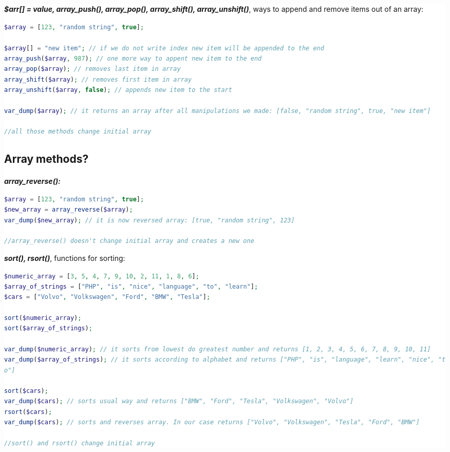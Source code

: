 ***$arr[] = value, array_push(), array_pop(), array_shift(), array_unshift()***, ways to append and remove items out of an array:
<span id="array_add_remove"></span>
```php
$array = [123, "random string", true];

$array[] = "new item"; // if we do not write index new item will be appended to the end
array_push($array, 987); // one more way to appent new item to the end
array_pop($array); // removes last item in array
array_shift($array); // removes first item in array
array_unshift($array, false); // appends new item to the start

var_dump($array); // it returns an array after all manipulations we made: [false, "random string", true, "new item"]

//all those methods change initial array
```

## Array methods?

***array_reverse():***
<span id="array_revere"></span>
```php
$array = [123, "random string", true];
$new_array = array_reverse($array);
var_dump($new_array); // it is now reversed array: [true, "random string", 123]

//array_reverse() doesn't change initial array and creates a new one
```

***sort(), rsort()***, functions for sorting:
<span id="sort"></span>
```php
$numeric_array = [3, 5, 4, 7, 9, 10, 2, 11, 1, 8, 6];
$array_of_strings = ["PHP", "is", "nice", "language", "to", "learn"];
$cars = ["Volvo", "Volkswagen", "Ford", "BMW", "Tesla"];

sort($numeric_array);
sort($array_of_strings);

var_dump($numeric_array); // it sorts from lowest do greatest number and returns [1, 2, 3, 4, 5, 6, 7, 8, 9, 10, 11]
var_dump($array_of_strings); // it sorts according to alphabet and returns ["PHP", "is", "language", "learn", "nice", "to"]

sort($cars);
var_dump($cars); // sorts usual way and returns ["BMW", "Ford", "Tesla", "Volkswagen", "Volvo"]
rsort($cars);
var_dump($cars); // sorts and reverses array. In our case returns ["Volvo", "Volkswagen", "Tesla", "Ford", "BMW"]

//sort() and rsort() change initial array
```
